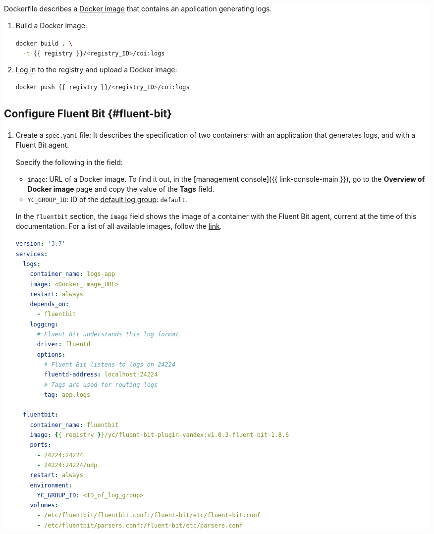    Dockerfile describes a [Docker image](../container-registry/concepts/docker-image.md) that contains an application generating logs.

1. Build a Docker image:

   ```bash
   docker build . \
     -t {{ registry }}/<registry_ID>/coi:logs
   ```

1. [Log in](../container-registry/operations/authentication.md) to the registry and upload a Docker image:

   ```bash
   docker push {{ registry }}/<registry_ID>/coi:logs
   ```

## Configure Fluent Bit {#fluent-bit}

1. Create a `spec.yaml` file: It describes the specification of two containers: with an application that generates logs, and with a Fluent Bit agent.

   Specify the following in the field:
   * `image`: URL of a Docker image. To find it out, in the [management console]({{ link-console-main }}), go to the **Overview of Docker image** page and copy the value of the **Tags** field.
   * `YC_GROUP_ID`: ID of the [default log group](../logging/concepts/log-group.md): `default`.

   In the `fluentbit` section, the `image` field shows the image of a container with the Fluent Bit agent, current at the time of this documentation. For a list of all available images, follow the [link](https://github.com/yandex-cloud/fluent-bit-plugin-yandex/releases).

   ```yaml
   version: '3.7'
   services:
     logs:
       container_name: logs-app
       image: <Docker_image_URL>
       restart: always
       depends_on:
         - fluentbit
       logging:
         # Fluent Bit understands this log format
         driver: fluentd
         options:
           # Fluent Bit listens to logs on 24224
           fluentd-address: localhost:24224
           # Tags are used for routing logs
           tag: app.logs

     fluentbit:
       container_name: fluentbit
       image: {{ registry }}/yc/fluent-bit-plugin-yandex:v1.0.3-fluent-bit-1.8.6
       ports:
         - 24224:24224
         - 24224:24224/udp
       restart: always
       environment:
         YC_GROUP_ID: <ID_of_log_group>
       volumes:
         - /etc/fluentbit/fluentbit.conf:/fluent-bit/etc/fluent-bit.conf
         - /etc/fluentbit/parsers.conf:/fluent-bit/etc/parsers.conf
   ```
